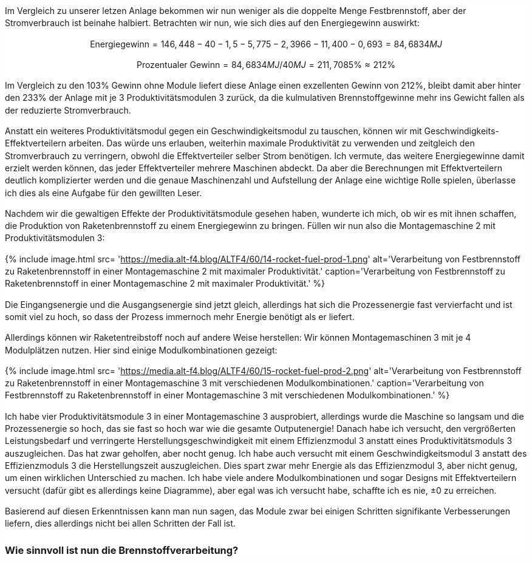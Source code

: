 Im Vergleich zu unserer letzen Anlage bekommen wir nun weniger als die doppelte Menge Festbrennstoff, aber der Stromverbrauch ist beinahe halbiert. Betrachten wir nun, wie sich dies auf den Energiegewinn auswirkt:

 $$ \text{Energiegewinn} = 146,448 - 40 - 1,5 - 5,775 - 2,3966 - 11,400 - 0,693 = 84,6834 MJ $$

 $$ \text{Prozentualer Gewinn} = 84,6834 MJ / 40 MJ = 211,7085\% ≈ 212\% $$

Im Vergleich zu den 103% Gewinn ohne Module liefert diese Anlage einen exzellenten Gewinn von 212%, bleibt damit aber hinter den 233% der Anlage mit je 3 Produktivitätsmodulen 3 zurück, da die kulmulativen Brennstoffgewinne mehr ins Gewicht fallen als der reduzierte Stromverbrauch.

Anstatt ein weiteres Produktivitätsmodul gegen ein Geschwindigkeitsmodul zu tauschen, können wir mit Geschwindigkeits-Effektverteilern arbeiten. Das würde uns erlauben, weiterhin maximale Produktivität zu verwenden und zeitgleich den Stromverbrauch zu verringern, obwohl die Effektverteiler selber Strom benötigen. Ich vermute, das weitere Energiegewinne damit erzielt werden können, das jeder Effektverteiler mehrere Maschinen abdeckt. Da aber die Berechnungen mit Effektverteilern deutlich komplizierter werden und die genaue Maschinenzahl und Aufstellung der Anlage eine wichtige Rolle spielen, überlasse ich dies als eine Aufgabe für den gewillten Leser.

Nachdem wir die gewaltigen Effekte der Produktivitätsmodule gesehen haben, wunderte ich mich, ob wir es mit ihnen schaffen, die Produktion von Raketenbrennstoff zu einem Energiegewinn zu bringen. Füllen wir nun also die Montagemaschine 2 mit Produktivitätsmodulen 3:

{% include image.html src= 'https://media.alt-f4.blog/ALTF4/60/14-rocket-fuel-prod-1.png' alt='Verarbeitung von Festbrennstoff zu Raketenbrennstoff in einer Montagemaschine 2 mit maximaler Produktivität.' caption='Verarbeitung von Festbrennstoff zu Raketenbrennstoff in einer Montagemaschine 2 mit maximaler Produktivität.' %}

Die Eingangsenergie und die Ausgangsenergie sind jetzt gleich, allerdings hat sich die Prozessenergie fast vervierfacht und ist somit viel zu hoch, so dass der Prozess immernoch mehr Energie benötigt als er liefert.

Allerdings können wir Raketentreibstoff noch auf andere Weise herstellen: Wir können Montagemaschinen 3 mit je 4 Modulplätzen nutzen. Hier sind einige Modulkombinationen gezeigt:

{% include image.html src= 'https://media.alt-f4.blog/ALTF4/60/15-rocket-fuel-prod-2.png' alt='Verarbeitung von Festbrennstoff zu Raketenbrennstoff in einer Montagemaschine 3 mit verschiedenen Modulkombinationen.' caption='Verarbeitung von Festbrennstoff zu Raketenbrennstoff in einer Montagemaschine 3 mit verschiedenen Modulkombinationen.' %}

Ich habe vier Produktivitätsmodule 3 in einer Montagemaschine 3 ausprobiert, allerdings wurde die Maschine so langsam und die Prozessenergie so hoch, das sie fast so hoch war wie die gesamte Outputenergie! Danach habe ich versucht, den vergrößerten Leistungsbedarf und verringerte Herstellungsgeschwindigkeit mit einem Effizienzmodul 3 anstatt eines Produktivitätsmoduls 3 auszugleichen. Das hat zwar geholfen, aber nocht genug. Ich habe auch versucht mit einem Geschwindigkeitsmodul 3 anstatt des Effizienzmoduls 3 die Herstellungszeit auszugleichen. Dies spart zwar mehr Energie als das Effizienzmodul 3, aber nicht genug, um einen wirklichen Unterschied zu machen. Ich habe viele andere Modulkombinationen und sogar Designs mit Effektverteilern versucht (dafür gibt es allerdings keine Diagramme), aber egal was ich versucht habe, schaffte ich es nie, ±0 zu erreichen.

Basierend auf diesen Erkenntnissen kann man nun sagen, das Module zwar bei einigen Schritten signifikante Verbesserungen liefern, dies allerdings nicht bei allen Schritten der Fall ist.

### Wie sinnvoll ist nun die Brennstoffverarbeitung?
